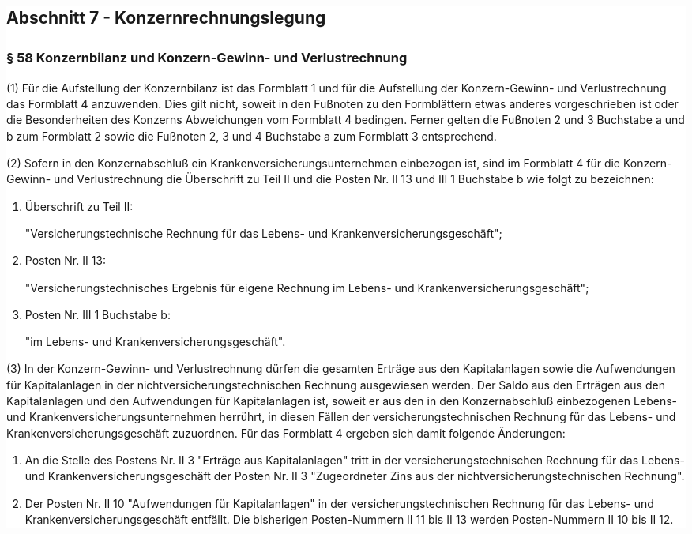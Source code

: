 
## Abschnitt 7 - Konzernrechnungslegung



### § 58 Konzernbilanz und Konzern-Gewinn- und Verlustrechnung

(1) Für die Aufstellung der Konzernbilanz ist das Formblatt 1 und für
die Aufstellung der Konzern-Gewinn- und Verlustrechnung das Formblatt
4 anzuwenden. Dies gilt nicht, soweit in den Fußnoten zu den
Formblättern etwas anderes vorgeschrieben ist oder die Besonderheiten
des Konzerns Abweichungen vom Formblatt 4 bedingen. Ferner gelten die
Fußnoten 2 und 3 Buchstabe a und b zum Formblatt 2 sowie die Fußnoten
2, 3 und 4 Buchstabe a zum Formblatt 3 entsprechend.

(2) Sofern in den Konzernabschluß ein Krankenversicherungsunternehmen
einbezogen ist, sind im Formblatt 4 für die Konzern-Gewinn- und
Verlustrechnung die Überschrift zu Teil II und die Posten Nr. II 13
und III 1 Buchstabe b wie folgt zu bezeichnen:

1.  Überschrift zu Teil II:

    "Versicherungstechnische Rechnung für das Lebens- und
    Krankenversicherungsgeschäft";


2.  Posten Nr. II 13:

    "Versicherungstechnisches Ergebnis für eigene Rechnung im Lebens- und
    Krankenversicherungsgeschäft";


3.  Posten Nr. III 1 Buchstabe b:

    "im Lebens- und Krankenversicherungsgeschäft".




(3) In der Konzern-Gewinn- und Verlustrechnung dürfen die gesamten
Erträge aus den Kapitalanlagen sowie die Aufwendungen für
Kapitalanlagen in der nichtversicherungstechnischen Rechnung
ausgewiesen werden. Der Saldo aus den Erträgen aus den Kapitalanlagen
und den Aufwendungen für Kapitalanlagen ist, soweit er aus den in den
Konzernabschluß einbezogenen Lebens- und
Krankenversicherungsunternehmen herrührt, in diesen Fällen der
versicherungstechnischen Rechnung für das Lebens- und
Krankenversicherungsgeschäft zuzuordnen. Für das Formblatt 4 ergeben
sich damit folgende Änderungen:

1.  An die Stelle des Postens Nr. II 3 "Erträge aus Kapitalanlagen" tritt
    in der versicherungstechnischen Rechnung für das Lebens- und
    Krankenversicherungsgeschäft der Posten Nr. II 3 "Zugeordneter Zins
    aus der nichtversicherungstechnischen Rechnung".


2.  Der Posten Nr. II 10 "Aufwendungen für Kapitalanlagen" in der
    versicherungstechnischen Rechnung für das Lebens- und
    Krankenversicherungsgeschäft entfällt. Die bisherigen Posten-Nummern
    II 11 bis II 13 werden Posten-Nummern II 10 bis II 12.
